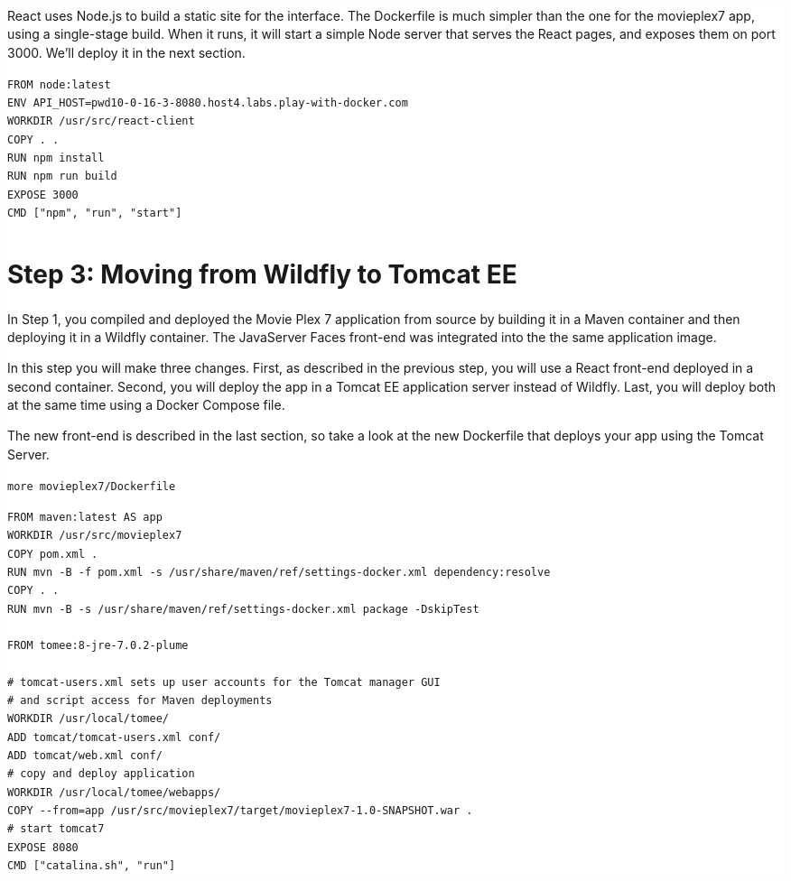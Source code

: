 React uses Node.js to build a static site for the interface. The Dockerfile is much simpler than the one for the movieplex7 app, using a single-stage build. When it runs, it will start a simple Node server that serves the React pages, and exposes them on port 3000. We’ll deploy it in the next section.

```
FROM node:latest
ENV API_HOST=pwd10-0-16-3-8080.host4.labs.play-with-docker.com
WORKDIR /usr/src/react-client
COPY . .
RUN npm install
RUN npm run build
EXPOSE 3000
CMD ["npm", "run", "start"]
```

# Step 3: Moving from Wildfly to Tomcat EE

In Step 1, you compiled and deployed the Movie Plex 7 application from source by building it in a Maven container and then deploying it in a Wildfly container. The JavaServer Faces front-end was integrated into the the same application image.

In this step you will make three changes. First, as described in the previous step, you will use a React front-end deployed in a second container. Second, you will deploy the app in a Tomcat EE application server instead of Wildfly. Last, you will deploy both at the same time using a Docker Compose file.

The new front-end is described in the last section, so take a look at the new Dockerfile that deploys your app using the Tomcat Server.

```
more movieplex7/Dockerfile
```
```
FROM maven:latest AS app
WORKDIR /usr/src/movieplex7
COPY pom.xml .
RUN mvn -B -f pom.xml -s /usr/share/maven/ref/settings-docker.xml dependency:resolve
COPY . .
RUN mvn -B -s /usr/share/maven/ref/settings-docker.xml package -DskipTest

FROM tomee:8-jre-7.0.2-plume

# tomcat-users.xml sets up user accounts for the Tomcat manager GUI
# and script access for Maven deployments
WORKDIR /usr/local/tomee/
ADD tomcat/tomcat-users.xml conf/
ADD tomcat/web.xml conf/
# copy and deploy application
WORKDIR /usr/local/tomee/webapps/
COPY --from=app /usr/src/movieplex7/target/movieplex7-1.0-SNAPSHOT.war .
# start tomcat7
EXPOSE 8080
CMD ["catalina.sh", "run"]
```
